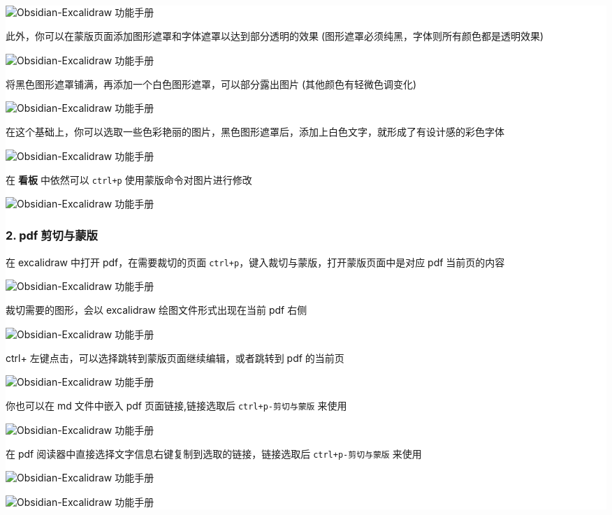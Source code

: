 ![Obsidian-Excalidraw 功能手册](https://cdn.pkmer.cn/images/202403021340615.png!pkmer)

此外，你可以在蒙版页面添加图形遮罩和字体遮罩以达到部分透明的效果 (图形遮罩必须纯黑，字体则所有颜色都是透明效果)

![Obsidian-Excalidraw 功能手册](https://cdn.pkmer.cn/images/202403021340616.png!pkmer)

将黑色图形遮罩铺满，再添加一个白色图形遮罩，可以部分露出图片 (其他颜色有轻微色调变化)

![Obsidian-Excalidraw 功能手册](https://cdn.pkmer.cn/images/202403021340617.png!pkmer)

在这个基础上，你可以选取一些色彩艳丽的图片，黑色图形遮罩后，添加上白色文字，就形成了有设计感的彩色字体

![Obsidian-Excalidraw 功能手册](https://cdn.pkmer.cn/images/202403021340618.png!pkmer)

在 **看板** 中依然可以 `ctrl+p` 使用蒙版命令对图片进行修改

![Obsidian-Excalidraw 功能手册](https://cdn.pkmer.cn/images/202403021340619.png!pkmer)

### 2. pdf 剪切与蒙版

在 excalidraw 中打开 pdf，在需要裁切的页面 `ctrl+p`，键入裁切与蒙版，打开蒙版页面中是对应 pdf 当前页的内容

![Obsidian-Excalidraw 功能手册](https://cdn.pkmer.cn/images/202403021340620.png!pkmer)

裁切需要的图形，会以 excalidraw 绘图文件形式出现在当前 pdf 右侧

![Obsidian-Excalidraw 功能手册](https://cdn.pkmer.cn/images/202403021340621.png!pkmer)

ctrl+ 左键点击，可以选择跳转到蒙版页面继续编辑，或者跳转到 pdf 的当前页

![Obsidian-Excalidraw 功能手册](https://cdn.pkmer.cn/images/202403021340622.png!pkmer)

你也可以在 md 文件中嵌入 pdf 页面链接,链接选取后 `ctrl+p-剪切与蒙版` 来使用

![Obsidian-Excalidraw 功能手册](https://cdn.pkmer.cn/images/202403021340623.png!pkmer)

在 pdf 阅读器中直接选择文字信息右键复制到选取的链接，链接选取后 `ctrl+p-剪切与蒙版` 来使用

![Obsidian-Excalidraw 功能手册](https://cdn.pkmer.cn/images/202403021340625.png!pkmer)

![Obsidian-Excalidraw 功能手册](https://cdn.pkmer.cn/images/202403021340626.png!pkmer)